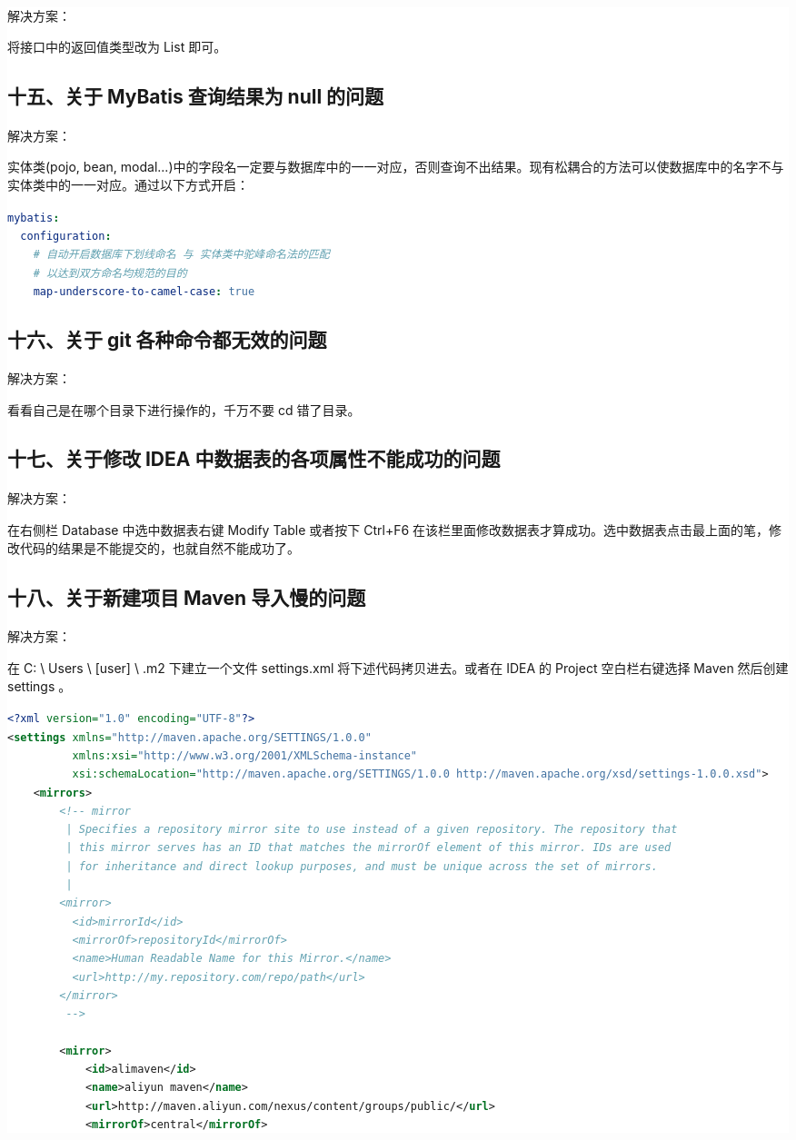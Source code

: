 解决方案：

将接口中的返回值类型改为 List 即可。

## 十五、关于 MyBatis 查询结果为 null 的问题

解决方案：

实体类(pojo, bean, modal...)中的字段名一定要与数据库中的一一对应，否则查询不出结果。现有松耦合的方法可以使数据库中的名字不与实体类中的一一对应。通过以下方式开启：

```yaml
mybatis:
  configuration:
    # 自动开启数据库下划线命名 与 实体类中驼峰命名法的匹配
    # 以达到双方命名均规范的目的
    map-underscore-to-camel-case: true
```

## 十六、关于 git 各种命令都无效的问题

解决方案：

看看自己是在哪个目录下进行操作的，千万不要 cd 错了目录。

## 十七、关于修改 IDEA 中数据表的各项属性不能成功的问题

解决方案：

在右侧栏 Database 中选中数据表右键 Modify Table 或者按下 Ctrl+F6 在该栏里面修改数据表才算成功。选中数据表点击最上面的笔，修改代码的结果是不能提交的，也就自然不能成功了。

## 十八、关于新建项目 Maven 导入慢的问题

解决方案：

在 C: \ Users \ [user] \ .m2 下建立一个文件 settings.xml 将下述代码拷贝进去。或者在 IDEA 的 Project 空白栏右键选择 Maven 然后创建 settings 。

```xml
<?xml version="1.0" encoding="UTF-8"?>
<settings xmlns="http://maven.apache.org/SETTINGS/1.0.0"
          xmlns:xsi="http://www.w3.org/2001/XMLSchema-instance"
          xsi:schemaLocation="http://maven.apache.org/SETTINGS/1.0.0 http://maven.apache.org/xsd/settings-1.0.0.xsd">
    <mirrors>
        <!-- mirror
         | Specifies a repository mirror site to use instead of a given repository. The repository that
         | this mirror serves has an ID that matches the mirrorOf element of this mirror. IDs are used
         | for inheritance and direct lookup purposes, and must be unique across the set of mirrors.
         |
        <mirror>
          <id>mirrorId</id>
          <mirrorOf>repositoryId</mirrorOf>
          <name>Human Readable Name for this Mirror.</name>
          <url>http://my.repository.com/repo/path</url>
        </mirror>
         -->

        <mirror>
            <id>alimaven</id>
            <name>aliyun maven</name>
            <url>http://maven.aliyun.com/nexus/content/groups/public/</url>
            <mirrorOf>central</mirrorOf>
```